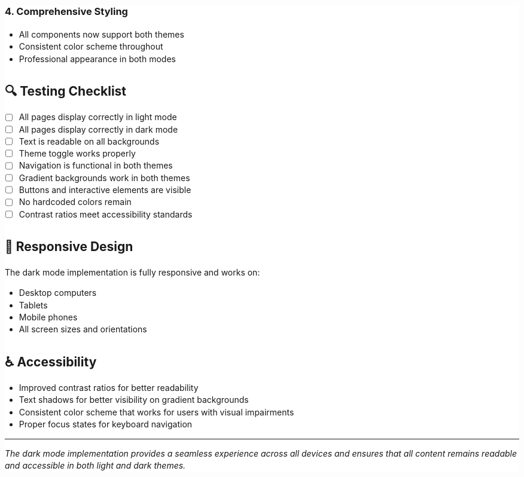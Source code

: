### 4. **Comprehensive Styling**
- All components now support both themes
- Consistent color scheme throughout
- Professional appearance in both modes

## 🔍 Testing Checklist

- [ ] All pages display correctly in light mode
- [ ] All pages display correctly in dark mode
- [ ] Text is readable on all backgrounds
- [ ] Theme toggle works properly
- [ ] Navigation is functional in both themes
- [ ] Gradient backgrounds work in both themes
- [ ] Buttons and interactive elements are visible
- [ ] No hardcoded colors remain
- [ ] Contrast ratios meet accessibility standards

## 📱 Responsive Design

The dark mode implementation is fully responsive and works on:
- Desktop computers
- Tablets
- Mobile phones
- All screen sizes and orientations

## ♿ Accessibility

- Improved contrast ratios for better readability
- Text shadows for better visibility on gradient backgrounds
- Consistent color scheme that works for users with visual impairments
- Proper focus states for keyboard navigation

---

*The dark mode implementation provides a seamless experience across all devices and ensures that all content remains readable and accessible in both light and dark themes.* 